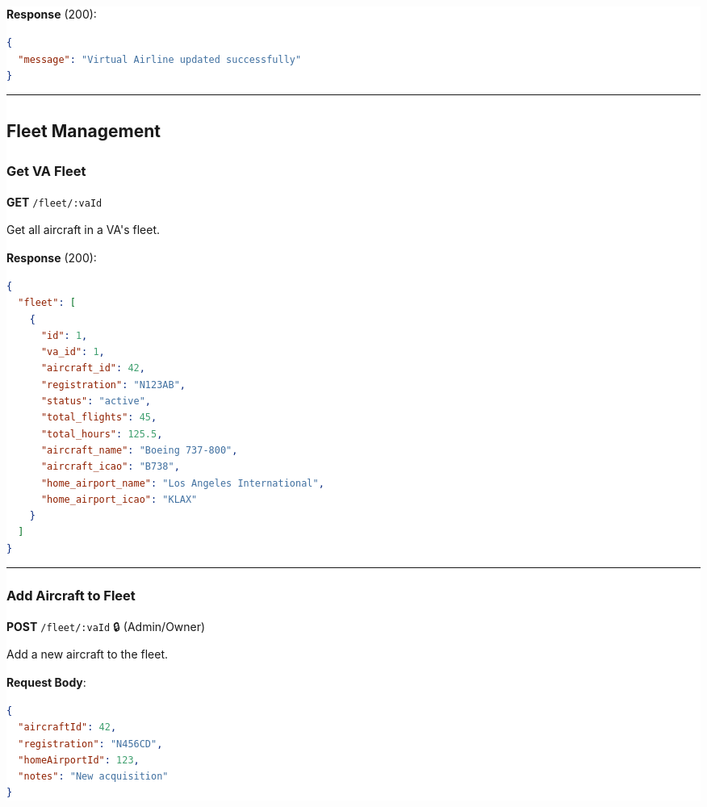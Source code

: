 **Response** (200):
```json
{
  "message": "Virtual Airline updated successfully"
}
```

---

## Fleet Management

### Get VA Fleet

**GET** `/fleet/:vaId`

Get all aircraft in a VA's fleet.

**Response** (200):
```json
{
  "fleet": [
    {
      "id": 1,
      "va_id": 1,
      "aircraft_id": 42,
      "registration": "N123AB",
      "status": "active",
      "total_flights": 45,
      "total_hours": 125.5,
      "aircraft_name": "Boeing 737-800",
      "aircraft_icao": "B738",
      "home_airport_name": "Los Angeles International",
      "home_airport_icao": "KLAX"
    }
  ]
}
```

---

### Add Aircraft to Fleet

**POST** `/fleet/:vaId` 🔒 (Admin/Owner)

Add a new aircraft to the fleet.

**Request Body**:
```json
{
  "aircraftId": 42,
  "registration": "N456CD",
  "homeAirportId": 123,
  "notes": "New acquisition"
}
```
